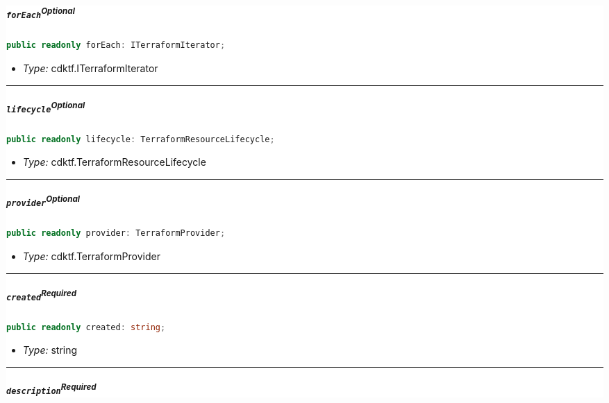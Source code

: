 
##### `forEach`<sup>Optional</sup> <a name="forEach" id="@cdktf/provider-cloudflare.dataCloudflareCloudforceOneRequestAsset.DataCloudflareCloudforceOneRequestAsset.property.forEach"></a>

```typescript
public readonly forEach: ITerraformIterator;
```

- *Type:* cdktf.ITerraformIterator

---

##### `lifecycle`<sup>Optional</sup> <a name="lifecycle" id="@cdktf/provider-cloudflare.dataCloudflareCloudforceOneRequestAsset.DataCloudflareCloudforceOneRequestAsset.property.lifecycle"></a>

```typescript
public readonly lifecycle: TerraformResourceLifecycle;
```

- *Type:* cdktf.TerraformResourceLifecycle

---

##### `provider`<sup>Optional</sup> <a name="provider" id="@cdktf/provider-cloudflare.dataCloudflareCloudforceOneRequestAsset.DataCloudflareCloudforceOneRequestAsset.property.provider"></a>

```typescript
public readonly provider: TerraformProvider;
```

- *Type:* cdktf.TerraformProvider

---

##### `created`<sup>Required</sup> <a name="created" id="@cdktf/provider-cloudflare.dataCloudflareCloudforceOneRequestAsset.DataCloudflareCloudforceOneRequestAsset.property.created"></a>

```typescript
public readonly created: string;
```

- *Type:* string

---

##### `description`<sup>Required</sup> <a name="description" id="@cdktf/provider-cloudflare.dataCloudflareCloudforceOneRequestAsset.DataCloudflareCloudforceOneRequestAsset.property.description"></a>
